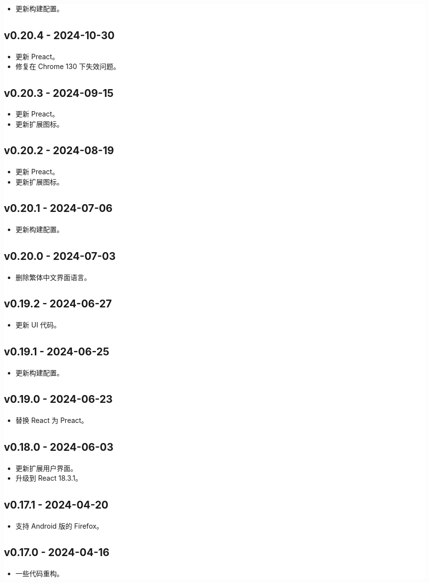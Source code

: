 * 更新构建配置。

## v0.20.4 - 2024-10-30

* 更新 Preact。
* 修复在 Chrome 130 下失效问题。

## v0.20.3 - 2024-09-15

* 更新 Preact。
* 更新扩展图标。

## v0.20.2 - 2024-08-19

* 更新 Preact。
* 更新扩展图标。

## v0.20.1 - 2024-07-06

* 更新构建配置。

## v0.20.0 - 2024-07-03

* 删除繁体中文界面语言。

## v0.19.2 - 2024-06-27

* 更新 UI 代码。

## v0.19.1 - 2024-06-25

* 更新构建配置。

## v0.19.0 - 2024-06-23

* 替换 React 为 Preact。

## v0.18.0 - 2024-06-03

* 更新扩展用户界面。
* 升级到 React 18.3.1。

## v0.17.1 - 2024-04-20

* 支持 Android 版的 Firefox。

## v0.17.0 - 2024-04-16

* 一些代码重构。
